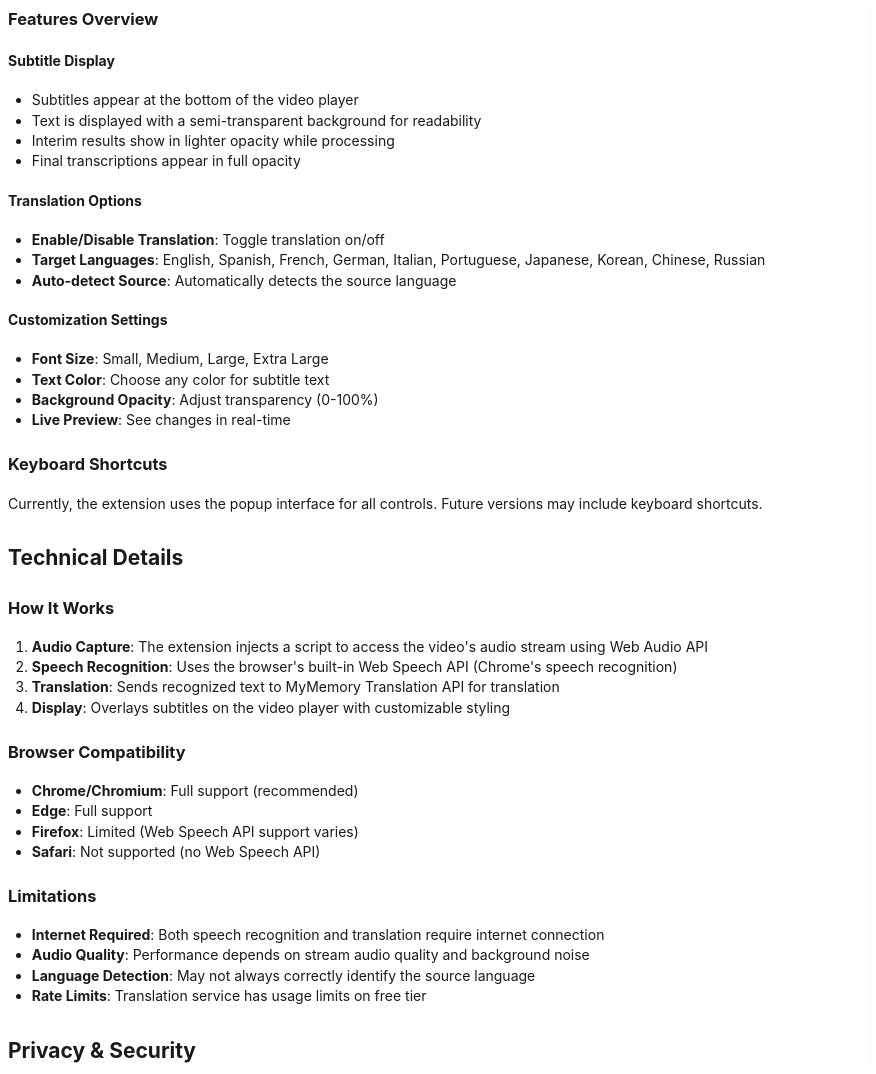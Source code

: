### Features Overview

#### Subtitle Display
- Subtitles appear at the bottom of the video player
- Text is displayed with a semi-transparent background for readability
- Interim results show in lighter opacity while processing
- Final transcriptions appear in full opacity

#### Translation Options
- **Enable/Disable Translation**: Toggle translation on/off
- **Target Languages**: English, Spanish, French, German, Italian, Portuguese, Japanese, Korean, Chinese, Russian
- **Auto-detect Source**: Automatically detects the source language

#### Customization Settings
- **Font Size**: Small, Medium, Large, Extra Large
- **Text Color**: Choose any color for subtitle text
- **Background Opacity**: Adjust transparency (0-100%)
- **Live Preview**: See changes in real-time

### Keyboard Shortcuts

Currently, the extension uses the popup interface for all controls. Future versions may include keyboard shortcuts.

## Technical Details

### How It Works

1. **Audio Capture**: The extension injects a script to access the video's audio stream using Web Audio API
2. **Speech Recognition**: Uses the browser's built-in Web Speech API (Chrome's speech recognition)
3. **Translation**: Sends recognized text to MyMemory Translation API for translation
4. **Display**: Overlays subtitles on the video player with customizable styling

### Browser Compatibility

- **Chrome/Chromium**: Full support (recommended)
- **Edge**: Full support
- **Firefox**: Limited (Web Speech API support varies)
- **Safari**: Not supported (no Web Speech API)

### Limitations

- **Internet Required**: Both speech recognition and translation require internet connection
- **Audio Quality**: Performance depends on stream audio quality and background noise
- **Language Detection**: May not always correctly identify the source language
- **Rate Limits**: Translation service has usage limits on free tier

## Privacy & Security
